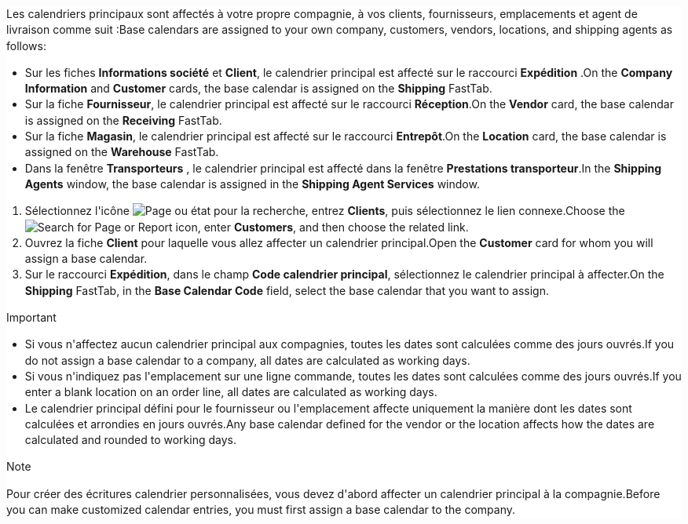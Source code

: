 <span data-ttu-id="0f25c-172">Les calendriers principaux sont affectés à votre propre compagnie, à vos clients, fournisseurs, emplacements et agent de livraison comme suit :</span><span class="sxs-lookup"><span data-stu-id="0f25c-172">Base calendars are assigned to your own company, customers, vendors, locations, and shipping agents as follows:</span></span>  

-   <span data-ttu-id="0f25c-173">Sur les fiches **Informations société** et **Client**, le calendrier principal est affecté sur le raccourci **Expédition** .</span><span class="sxs-lookup"><span data-stu-id="0f25c-173">On the **Company Information** and **Customer** cards, the base calendar is assigned on the **Shipping** FastTab.</span></span>  
-   <span data-ttu-id="0f25c-174">Sur la fiche **Fournisseur**, le calendrier principal est affecté sur le raccourci **Réception**.</span><span class="sxs-lookup"><span data-stu-id="0f25c-174">On the **Vendor** card, the base calendar is assigned on the **Receiving** FastTab.</span></span>  
-   <span data-ttu-id="0f25c-175">Sur la fiche **Magasin**, le calendrier principal est affecté sur le raccourci **Entrepôt**.</span><span class="sxs-lookup"><span data-stu-id="0f25c-175">On the **Location** card, the base calendar is assigned on the **Warehouse** FastTab.</span></span>  
-   <span data-ttu-id="0f25c-176">Dans la fenêtre **Transporteurs** , le calendrier principal est affecté dans la fenêtre **Prestations transporteur**.</span><span class="sxs-lookup"><span data-stu-id="0f25c-176">In the **Shipping Agents** window, the base calendar is assigned in the **Shipping Agent Services** window.</span></span>  

1.  <span data-ttu-id="0f25c-177">Sélectionnez l'icône ![Page ou état pour la recherche](media/ui-search/search_small.png "Page ou état pour la recherche"), entrez **Clients**, puis sélectionnez le lien connexe.</span><span class="sxs-lookup"><span data-stu-id="0f25c-177">Choose the ![Search for Page or Report](media/ui-search/search_small.png "Search for Page or Report icon") icon, enter **Customers**, and then choose the related link.</span></span>  
2.  <span data-ttu-id="0f25c-178">Ouvrez la fiche **Client** pour laquelle vous allez affecter un calendrier principal.</span><span class="sxs-lookup"><span data-stu-id="0f25c-178">Open the **Customer** card for whom you will assign a base calendar.</span></span>  
3.  <span data-ttu-id="0f25c-179">Sur le raccourci **Expédition**, dans le champ **Code calendrier principal**, sélectionnez le calendrier principal à affecter.</span><span class="sxs-lookup"><span data-stu-id="0f25c-179">On the **Shipping** FastTab, in the **Base Calendar Code** field, select the base calendar that you want to assign.</span></span>  

> [!IMPORTANT]  
>  -   <span data-ttu-id="0f25c-180">Si vous n'affectez aucun calendrier principal aux compagnies, toutes les dates sont calculées comme des jours ouvrés.</span><span class="sxs-lookup"><span data-stu-id="0f25c-180">If you do not assign a base calendar to a company, all dates are calculated as working days.</span></span>  
> -   <span data-ttu-id="0f25c-181">Si vous n'indiquez pas l'emplacement sur une ligne commande, toutes les dates sont calculées comme des jours ouvrés.</span><span class="sxs-lookup"><span data-stu-id="0f25c-181">If you enter a blank location on an order line, all dates are calculated as working days.</span></span>  
> -   <span data-ttu-id="0f25c-182">Le calendrier principal défini pour le fournisseur ou l'emplacement affecte uniquement la manière dont les dates sont calculées et arrondies en jours ouvrés.</span><span class="sxs-lookup"><span data-stu-id="0f25c-182">Any base calendar defined for the vendor or the location affects how the dates are calculated and rounded to working days.</span></span>

> [!NOTE]  
>  <span data-ttu-id="0f25c-183">Pour créer des écritures calendrier personnalisées, vous devez d'abord affecter un calendrier principal à la compagnie.</span><span class="sxs-lookup"><span data-stu-id="0f25c-183">Before you can make customized calendar entries, you must first assign a base calendar to the company.</span></span>  
